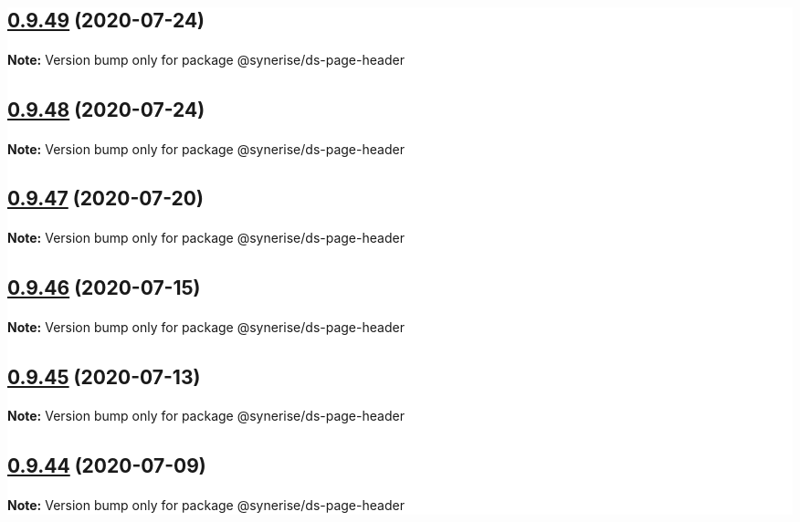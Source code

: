 


## [0.9.49](https://github.com/synerise/synerise-design/compare/@synerise/ds-page-header@0.9.48...@synerise/ds-page-header@0.9.49) (2020-07-24)

**Note:** Version bump only for package @synerise/ds-page-header





## [0.9.48](https://github.com/synerise/synerise-design/compare/@synerise/ds-page-header@0.9.47...@synerise/ds-page-header@0.9.48) (2020-07-24)

**Note:** Version bump only for package @synerise/ds-page-header





## [0.9.47](https://github.com/synerise/synerise-design/compare/@synerise/ds-page-header@0.9.46...@synerise/ds-page-header@0.9.47) (2020-07-20)

**Note:** Version bump only for package @synerise/ds-page-header





## [0.9.46](https://github.com/synerise/synerise-design/compare/@synerise/ds-page-header@0.9.45...@synerise/ds-page-header@0.9.46) (2020-07-15)

**Note:** Version bump only for package @synerise/ds-page-header





## [0.9.45](https://github.com/synerise/synerise-design/compare/@synerise/ds-page-header@0.9.44...@synerise/ds-page-header@0.9.45) (2020-07-13)

**Note:** Version bump only for package @synerise/ds-page-header





## [0.9.44](https://github.com/synerise/synerise-design/compare/@synerise/ds-page-header@0.9.43...@synerise/ds-page-header@0.9.44) (2020-07-09)

**Note:** Version bump only for package @synerise/ds-page-header


